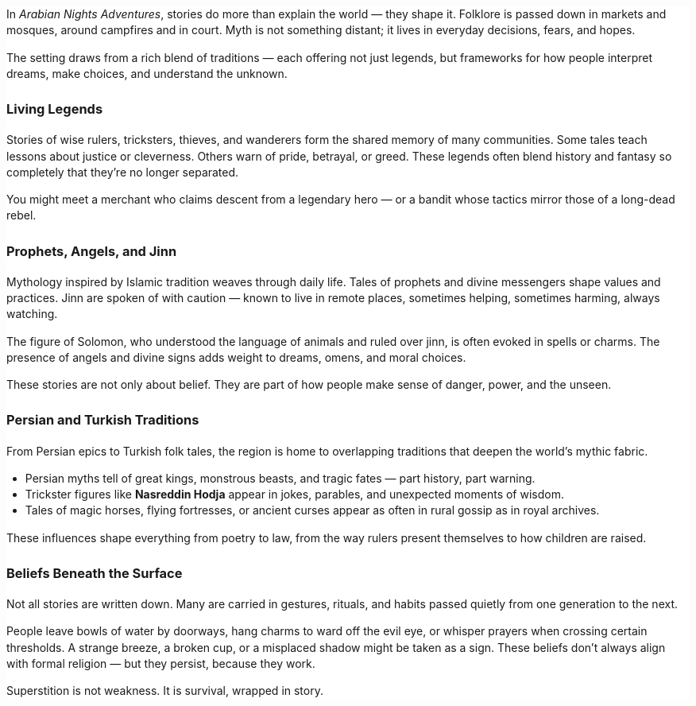 In *Arabian Nights Adventures*, stories do more than explain the world — they shape it. Folklore is passed down in markets and mosques, around campfires and in court. Myth is not something distant; it lives in everyday decisions, fears, and hopes.

The setting draws from a rich blend of traditions — each offering not just legends, but frameworks for how people interpret dreams, make choices, and understand the unknown.

### Living Legends

Stories of wise rulers, tricksters, thieves, and wanderers form the shared memory of many communities. Some tales teach lessons about justice or cleverness. Others warn of pride, betrayal, or greed. These legends often blend history and fantasy so completely that they’re no longer separated.

You might meet a merchant who claims descent from a legendary hero — or a bandit whose tactics mirror those of a long-dead rebel.

### Prophets, Angels, and Jinn

Mythology inspired by Islamic tradition weaves through daily life. Tales of prophets and divine messengers shape values and practices. Jinn are spoken of with caution — known to live in remote places, sometimes helping, sometimes harming, always watching.

The figure of Solomon, who understood the language of animals and ruled over jinn, is often evoked in spells or charms. The presence of angels and divine signs adds weight to dreams, omens, and moral choices.

These stories are not only about belief. They are part of how people make sense of danger, power, and the unseen.

### Persian and Turkish Traditions

From Persian epics to Turkish folk tales, the region is home to overlapping traditions that deepen the world’s mythic fabric.

- Persian myths tell of great kings, monstrous beasts, and tragic fates — part history, part warning.
- Trickster figures like **Nasreddin Hodja** appear in jokes, parables, and unexpected moments of wisdom.
- Tales of magic horses, flying fortresses, or ancient curses appear as often in rural gossip as in royal archives.

These influences shape everything from poetry to law, from the way rulers present themselves to how children are raised.

### Beliefs Beneath the Surface

Not all stories are written down. Many are carried in gestures, rituals, and habits passed quietly from one generation to the next.

People leave bowls of water by doorways, hang charms to ward off the evil eye, or whisper prayers when crossing certain thresholds. A strange breeze, a broken cup, or a misplaced shadow might be taken as a sign. These beliefs don’t always align with formal religion — but they persist, because they work.

Superstition is not weakness. It is survival, wrapped in story.
